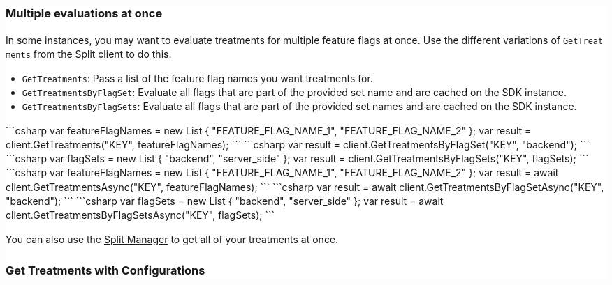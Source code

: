 ```csharp
```
</TabItem>
</Tabs>

### Multiple evaluations at once

In some instances, you may want to evaluate treatments for multiple feature flags at once. Use the different variations of `GetTreatments` from the Split client to do this.
* `GetTreatments`: Pass a list of the feature flag names you want treatments for.
* `GetTreatmentsByFlagSet`: Evaluate all flags that are part of the provided set name and are cached on the SDK instance.
* `GetTreatmentsByFlagSets`: Evaluate all flags that are part of the provided set names and are cached on the SDK instance.

<Tabs>
<TabItem value="GetTreatments">
```csharp
var featureFlagNames = new List<string> { "FEATURE_FLAG_NAME_1", "FEATURE_FLAG_NAME_2" };
var result = client.GetTreatments("KEY", featureFlagNames);
```
</TabItem>
<TabItem value="GetTreatmentsByFlagSet">
```csharp
var result = client.GetTreatmentsByFlagSet("KEY", "backend");
```
</TabItem>
<TabItem value="GetTreatmentsByFlagSets">
```csharp
var flagSets = new List<string> { "backend", "server_side" };
var result = client.GetTreatmentsByFlagSets("KEY", flagSets);
```
</TabItem>
<TabItem value="GetTreatmentsAsync">
```csharp
var featureFlagNames = new List<string> { "FEATURE_FLAG_NAME_1", "FEATURE_FLAG_NAME_2" };
var result = await client.GetTreatmentsAsync("KEY", featureFlagNames);
```
</TabItem>
<TabItem value="GetTreatmentsByFlagSetAsync">
```csharp
var result = await client.GetTreatmentsByFlagSetAsync("KEY", "backend");
```
</TabItem>
<TabItem value="GetTreatmentsByFlagSetsAsync">
```csharp
var flagSets = new List<string> { "backend", "server_side" };
var result = await client.GetTreatmentsByFlagSetsAsync("KEY", flagSets);
```
</TabItem>
</Tabs>

You can also use the [Split Manager](#manager) to get all of your treatments at once.

### Get Treatments with Configurations
